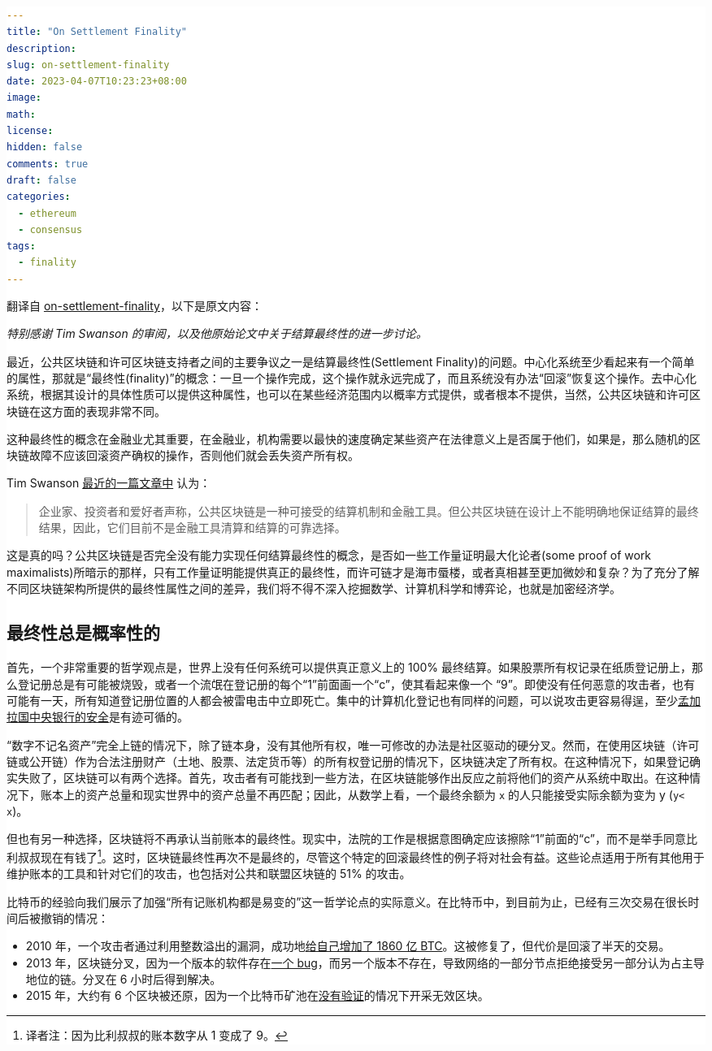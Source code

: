 ```yaml
---
title: "On Settlement Finality"
description:
slug: on-settlement-finality
date: 2023-04-07T10:23:23+08:00
image:
math:
license:
hidden: false
comments: true
draft: false
categories:
  - ethereum
  - consensus
tags:
  - finality
---
```


翻译自 [on-settlement-finality](https://blog.ethereum.org/2016/05/09/on-settlement-finality)，以下是原文内容：

_特别感谢 Tim Swanson 的审阅，以及他原始论文中关于结算最终性的进一步讨论。_

最近，公共区块链和许可区块链支持者之间的主要争议之一是结算最终性(Settlement Finality)的问题。中心化系统至少看起来有一个简单的属性，那就是“最终性(finality)”的概念：一旦一个操作完成，这个操作就永远完成了，而且系统没有办法“回滚”恢复这个操作。去中心化系统，根据其设计的具体性质可以提供这种属性，也可以在某些经济范围内以概率方式提供，或者根本不提供，当然，公共区块链和许可区块链在这方面的表现非常不同。

这种最终性的概念在金融业尤其重要，在金融业，机构需要以最快的速度确定某些资产在法律意义上是否属于他们，如果是，那么随机的区块链故障不应该回滚资产确权的操作，否则他们就会丢失资产所有权。

Tim Swanson [最近的一篇文章中](http://tabbforum.com/opinions/settlement-risks-involving-public-blockchains) 认为：

> 企业家、投资者和爱好者声称，公共区块链是一种可接受的结算机制和金融工具。但公共区块链在设计上不能明确地保证结算的最终结果，因此，它们目前不是金融工具清算和结算的可靠选择。

这是真的吗？公共区块链是否完全没有能力实现任何结算最终性的概念，是否如一些工作量证明最大化论者(some proof of work maximalists)所暗示的那样，只有工作量证明能提供真正的最终性，而许可链才是海市蜃楼，或者真相甚至更加微妙和复杂？为了充分了解不同区块链架构所提供的最终性属性之间的差异，我们将不得不深入挖掘数学、计算机科学和博弈论，也就是加密经济学。

## 最终性总是概率性的

首先，一个非常重要的哲学观点是，世界上没有任何系统可以提供真正意义上的 100% 最终结算。如果股票所有权记录在纸质登记册上，那么登记册总是有可能被烧毁，或者一个流氓在登记册的每个“1”前面画一个“c”，使其看起来像一个 “9”。即使没有任何恶意的攻击者，也有可能有一天，所有知道登记册位置的人都会被雷电击中立即死亡。集中的计算机化登记也有同样的问题，可以说攻击更容易得逞，至少[孟加拉国中央银行的安全](http://www.wsj.com/articles/bangladesh-central-bank-found-100-million-missing-after-a-weekend-break-1457653764)是有迹可循的。

“数字不记名资产”完全上链的情况下，除了链本身，没有其他所有权，唯一可修改的办法是社区驱动的硬分叉。然而，在使用区块链（许可链或公开链）作为合法注册财产（土地、股票、法定货币等）的所有权登记册的情况下，区块链决定了所有权。在这种情况下，如果登记确实失败了，区块链可以有两个选择。首先，攻击者有可能找到一些方法，在区块链能够作出反应之前将他们的资产从系统中取出。在这种情况下，账本上的资产总量和现实世界中的资产总量不再匹配；因此，从数学上看，一个最终余额为 `x` 的人只能接受实际余额为变为 y (`y<x`)。

但也有另一种选择，区块链将不再承认当前账本的最终性。现实中，法院的工作是根据意图确定应该擦除“1”前面的“c”，而不是举手同意比利叔叔现在有钱了[^1]。这时，区块链最终性再次不是最终的，尽管这个特定的回滚最终性的例子将对社会有益。这些论点适用于所有其他用于维护账本的工具和针对它们的攻击，也包括对公共和联盟区块链的 51% 的攻击。

比特币的经验向我们展示了加强“所有记账机构都是易变的”这一哲学论点的实际意义。在比特币中，到目前为止，已经有三次交易在很长时间后被撤销的情况：

- 2010 年，一个攻击者通过利用整数溢出的漏洞，成功地[给自己增加了 1860 亿 BTC](https://en.bitcoin.it/wiki/Incidents#Value_overflow)。这被修复了，但代价是回滚了半天的交易。
- 2013 年，区块链分叉，因为一个版本的软件存在[一个 bug](https://bitcoinmagazine.com/articles/bitcoin-network-shaken-by-blockchain-fork-1363144448)，而另一个版本不存在，导致网络的一部分节点拒绝接受另一部分认为占主导地位的链。分叉在 6 小时后得到解决。
- 2015 年，大约有 6 个区块被还原，因为一个比特币矿池在[没有验证](https://www.reddit.com/r/Bitcoin/comments/3c2cfd/psa_f2pool_is_mining_invalid_blocks/)的情况下开采无效区块。


[^1]: 译者注：因为比利叔叔的账本数字从 1 变成了 9。